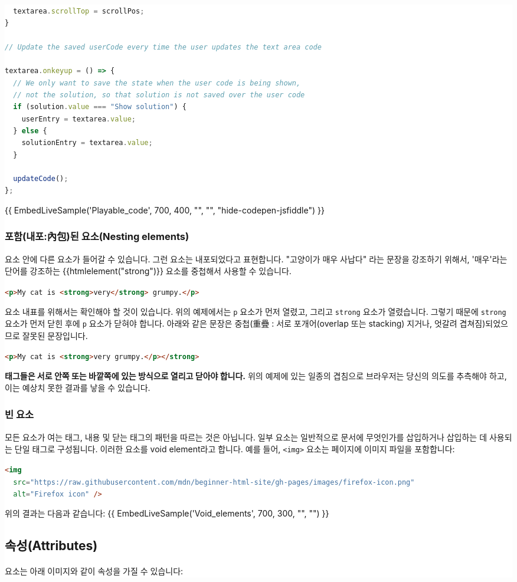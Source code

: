 ```js hidden
  textarea.scrollTop = scrollPos;
}

// Update the saved userCode every time the user updates the text area code

textarea.onkeyup = () => {
  // We only want to save the state when the user code is being shown,
  // not the solution, so that solution is not saved over the user code
  if (solution.value === "Show solution") {
    userEntry = textarea.value;
  } else {
    solutionEntry = textarea.value;
  }

  updateCode();
};
```

{{ EmbedLiveSample('Playable_code', 700, 400, "", "", "hide-codepen-jsfiddle") }}

### 포함(내포:內包)된 요소(Nesting elements)

요소 안에 다른 요소가 들어갈 수 있습니다. 그런 요소는 내포되었다고 표현합니다. "고양이가 매우 사납다" 라는 문장을 강조하기 위해서, '매우'라는 단어를 강조하는 {{htmlelement("strong")}} 요소를 중첩해서 사용할 수 있습니다.

```html
<p>My cat is <strong>very</strong> grumpy.</p>
```

요소 내표를 위해서는 확인해야 할 것이 있습니다. 위의 예제에서는 `p` 요소가 먼저 열렸고, 그리고 `strong` 요소가 열렸습니다. 그렇기 때문에 `strong` 요소가 먼저 닫힌 후에 `p` 요소가 닫혀야 합니다. 아래와 같은 문장은 중첩(重疊 : 서로 포개어(overlap 또는 stacking) 지거나, 엇갈려 겹쳐짐)되었으므로 잘못된 문장입니다.

```html example-bad
<p>My cat is <strong>very grumpy.</p></strong>
```
**태그들은 서로 안쪽 또는 바깥쪽에 있는 방식으로 열리고 닫아야 합니다.** 위의 예제에 있는 일종의 겹침으로 브라우저는 당신의 의도를 추측해야 하고, 이는 예상치 못한 결과를 낳을 수 있습니다.

### 빈 요소
모든 요소가 여는 태그, 내용 및 닫는 태그의 패턴을 따르는 것은 아닙니다. 일부 요소는 일반적으로 문서에 무엇인가를 삽입하거나 삽입하는 데 사용되는 단일 태그로 구성됩니다. 이러한 요소를 void element라고 합니다. 예를 들어, `<img>` 요소는 페이지에 이미지 파일을 포함합니다:

```html
<img
  src="https://raw.githubusercontent.com/mdn/beginner-html-site/gh-pages/images/firefox-icon.png"
  alt="Firefox icon" />
```

위의 결과는 다음과 같습니다:
{{ EmbedLiveSample('Void_elements', 700, 300, "", "") }}

## 속성(Attributes)

요소는 아래 이미지와 같이 속성을 가질 수 있습니다:
